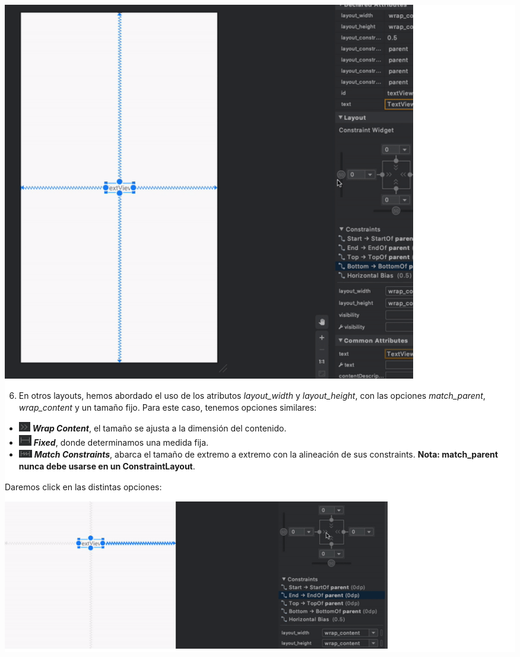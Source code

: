 <img src="images/bias.gif" width="80%"> 

6. En otros layouts, hemos abordado el uso de los atributos _layout_width_ y _layout_height_, con las opciones _match_parent_, _wrap_content_ y un tamaño fijo.
Para este caso, tenemos opciones similares:

- <img src="images/3.png"> ___Wrap Content___, el tamaño se ajusta a la dimensión del contenido.
- <img src="images/4.png"> ___Fixed___, donde determinamos una medida fija.
- <img src="images/5.png"> ___Match Constraints___, abarca el tamaño de extremo a extremo con la alineación de sus constraints. __Nota: match_parent nunca debe usarse en un ConstraintLayout__.

Daremos click en las distintas opciones:

<img src="images/layout_width.gif" width="75%"> 
